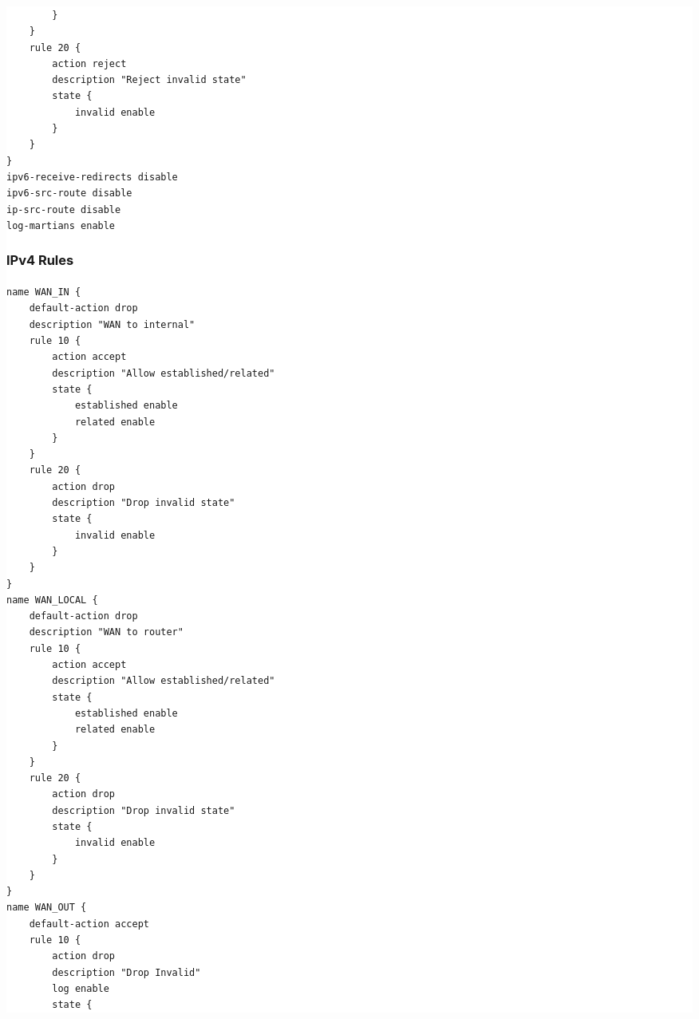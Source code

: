 ```.boot
        }
    }
    rule 20 {
        action reject
        description "Reject invalid state"
        state {
            invalid enable
        }
    }
}
ipv6-receive-redirects disable
ipv6-src-route disable
ip-src-route disable
log-martians enable
```
### IPv4 Rules
```.boot
name WAN_IN {
    default-action drop
    description "WAN to internal"
    rule 10 {
        action accept
        description "Allow established/related"
        state {
            established enable
            related enable
        }
    }
    rule 20 {
        action drop
        description "Drop invalid state"
        state {
            invalid enable
        }
    }
}
name WAN_LOCAL {
    default-action drop
    description "WAN to router"
    rule 10 {
        action accept
        description "Allow established/related"
        state {
            established enable
            related enable
        }
    }
    rule 20 {
        action drop
        description "Drop invalid state"
        state {
            invalid enable
        }
    }
}
name WAN_OUT {
    default-action accept
    rule 10 {
        action drop
        description "Drop Invalid"
        log enable
        state {
```